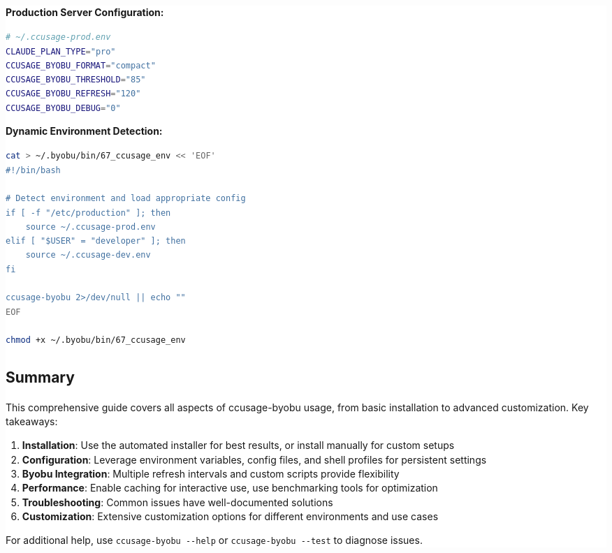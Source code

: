 **Production Server Configuration:**
```bash
# ~/.ccusage-prod.env
CLAUDE_PLAN_TYPE="pro"
CCUSAGE_BYOBU_FORMAT="compact"
CCUSAGE_BYOBU_THRESHOLD="85"
CCUSAGE_BYOBU_REFRESH="120"
CCUSAGE_BYOBU_DEBUG="0"
```

**Dynamic Environment Detection:**
```bash
cat > ~/.byobu/bin/67_ccusage_env << 'EOF'
#!/bin/bash

# Detect environment and load appropriate config
if [ -f "/etc/production" ]; then
    source ~/.ccusage-prod.env
elif [ "$USER" = "developer" ]; then
    source ~/.ccusage-dev.env
fi

ccusage-byobu 2>/dev/null || echo ""
EOF

chmod +x ~/.byobu/bin/67_ccusage_env
```

## Summary

This comprehensive guide covers all aspects of ccusage-byobu usage, from basic installation to advanced customization. Key takeaways:

1. **Installation**: Use the automated installer for best results, or install manually for custom setups
2. **Configuration**: Leverage environment variables, config files, and shell profiles for persistent settings
3. **Byobu Integration**: Multiple refresh intervals and custom scripts provide flexibility
4. **Performance**: Enable caching for interactive use, use benchmarking tools for optimization
5. **Troubleshooting**: Common issues have well-documented solutions
6. **Customization**: Extensive customization options for different environments and use cases

For additional help, use `ccusage-byobu --help` or `ccusage-byobu --test` to diagnose issues.